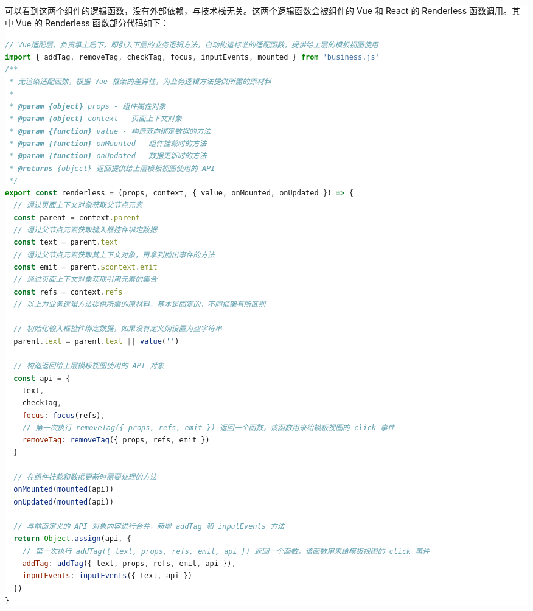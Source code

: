 
可以看到这两个组件的逻辑函数，没有外部依赖，与技术栈无关。这两个逻辑函数会被组件的 Vue 和 React 的 Renderless 函数调用。其中 Vue 的 Renderless 函数部分代码如下：

```javascript
// Vue适配层，负责承上启下，即引入下层的业务逻辑方法，自动构造标准的适配函数，提供给上层的模板视图使用
import { addTag, removeTag, checkTag, focus, inputEvents, mounted } from 'business.js'
/**
 * 无渲染适配函数，根据 Vue 框架的差异性，为业务逻辑方法提供所需的原材料
 *
 * @param {object} props - 组件属性对象
 * @param {object} context - 页面上下文对象
 * @param {function} value - 构造双向绑定数据的方法
 * @param {function} onMounted - 组件挂载时的方法
 * @param {function} onUpdated - 数据更新时的方法
 * @returns {object} 返回提供给上层模板视图使用的 API
 */
export const renderless = (props, context, { value, onMounted, onUpdated }) => {
  // 通过页面上下文对象获取父节点元素
  const parent = context.parent
  // 通过父节点元素获取输入框控件绑定数据
  const text = parent.text
  // 通过父节点元素获取其上下文对象，再拿到抛出事件的方法
  const emit = parent.$context.emit
  // 通过页面上下文对象获取引用元素的集合
  const refs = context.refs
  // 以上为业务逻辑方法提供所需的原材料，基本是固定的，不同框架有所区别

  // 初始化输入框控件绑定数据，如果没有定义则设置为空字符串
  parent.text = parent.text || value('')

  // 构造返回给上层模板视图使用的 API 对象
  const api = {
    text,
    checkTag,
    focus: focus(refs),
    // 第一次执行 removeTag({ props, refs, emit }) 返回一个函数，该函数用来给模板视图的 click 事件
    removeTag: removeTag({ props, refs, emit })
  }

  // 在组件挂载和数据更新时需要处理的方法
  onMounted(mounted(api))
  onUpdated(mounted(api))

  // 与前面定义的 API 对象内容进行合并，新增 addTag 和 inputEvents 方法
  return Object.assign(api, {
    // 第一次执行 addTag({ text, props, refs, emit, api }) 返回一个函数，该函数用来给模板视图的 click 事件
    addTag: addTag({ text, props, refs, emit, api }),
    inputEvents: inputEvents({ text, api })
  })
}
```
